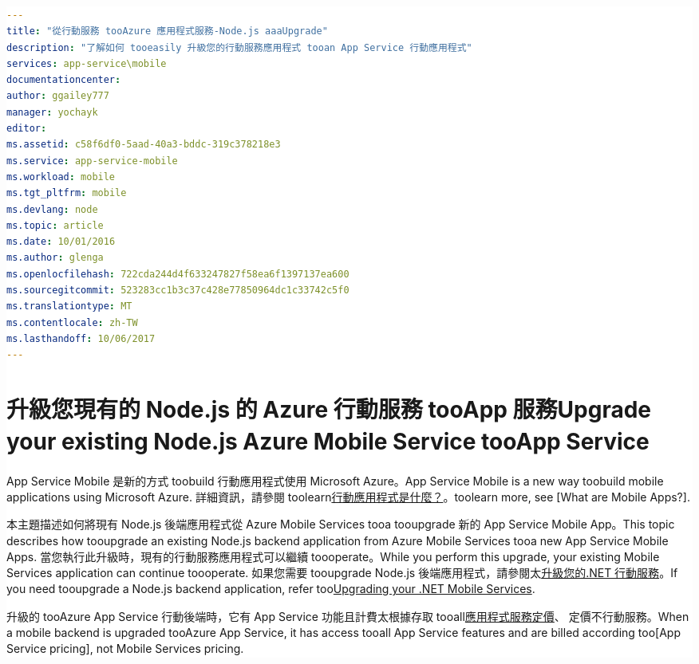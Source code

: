 ```yaml
---
title: "從行動服務 tooAzure 應用程式服務-Node.js aaaUpgrade"
description: "了解如何 tooeasily 升級您的行動服務應用程式 tooan App Service 行動應用程式"
services: app-service\mobile
documentationcenter: 
author: ggailey777
manager: yochayk
editor: 
ms.assetid: c58f6df0-5aad-40a3-bddc-319c378218e3
ms.service: app-service-mobile
ms.workload: mobile
ms.tgt_pltfrm: mobile
ms.devlang: node
ms.topic: article
ms.date: 10/01/2016
ms.author: glenga
ms.openlocfilehash: 722cda244d4f633247827f58ea6f1397137ea600
ms.sourcegitcommit: 523283cc1b3c37c428e77850964dc1c33742c5f0
ms.translationtype: MT
ms.contentlocale: zh-TW
ms.lasthandoff: 10/06/2017
---
```

# <a name="upgrade-your-existing-nodejs-azure-mobile-service-tooapp-service"></a><span data-ttu-id="0d9cb-103">升級您現有的 Node.js 的 Azure 行動服務 tooApp 服務</span><span class="sxs-lookup"><span data-stu-id="0d9cb-103">Upgrade your existing Node.js Azure Mobile Service tooApp Service</span></span>
<span data-ttu-id="0d9cb-104">App Service Mobile 是新的方式 toobuild 行動應用程式使用 Microsoft Azure。</span><span class="sxs-lookup"><span data-stu-id="0d9cb-104">App Service Mobile is a new way toobuild mobile applications using Microsoft Azure.</span></span> <span data-ttu-id="0d9cb-105">詳細資訊，請參閱 toolearn[行動應用程式是什麼？]。</span><span class="sxs-lookup"><span data-stu-id="0d9cb-105">toolearn more, see [What are Mobile Apps?].</span></span>

<span data-ttu-id="0d9cb-106">本主題描述如何將現有 Node.js 後端應用程式從 Azure Mobile Services tooa tooupgrade 新的 App Service Mobile App。</span><span class="sxs-lookup"><span data-stu-id="0d9cb-106">This topic describes how tooupgrade an existing Node.js backend application from Azure Mobile Services tooa new App Service Mobile Apps.</span></span> <span data-ttu-id="0d9cb-107">當您執行此升級時，現有的行動服務應用程式可以繼續 toooperate。</span><span class="sxs-lookup"><span data-stu-id="0d9cb-107">While you perform this upgrade, your existing Mobile Services application can continue toooperate.</span></span>  <span data-ttu-id="0d9cb-108">如果您需要 tooupgrade Node.js 後端應用程式，請參閱太[升級您的.NET 行動服務](app-service-mobile-net-upgrading-from-mobile-services.md)。</span><span class="sxs-lookup"><span data-stu-id="0d9cb-108">If you need tooupgrade a Node.js backend application, refer too[Upgrading your .NET Mobile Services](app-service-mobile-net-upgrading-from-mobile-services.md).</span></span>

<span data-ttu-id="0d9cb-109">升級的 tooAzure App Service 行動後端時，它有 App Service 功能且計費太根據存取 tooall[應用程式服務定價]、 定價不行動服務。</span><span class="sxs-lookup"><span data-stu-id="0d9cb-109">When a mobile backend is upgraded tooAzure App Service, it has access tooall App Service features and are billed according too[App Service pricing], not Mobile Services pricing.</span></span>


[Azure 入口網站]: https://portal.azure.com/
[Azure classic portal]: https://manage.windowsazure.com/
[行動應用程式是什麼？]: app-service-mobile-value-prop.md
[I already use web sites and mobile services – how does App Service help me?]: /en-us/documentation/articles/app-service-mobile-value-prop-migration-from-mobile-services
[Mobile App Server SDK]: https://www.npmjs.com/package/azure-mobile-apps
[Create a Mobile App]: app-service-mobile-xamarin-ios-get-started.md
[Add push notifications tooyour mobile app]: app-service-mobile-xamarin-ios-get-started-push.md
[Add authentication tooyour mobile app]: app-service-mobile-xamarin-ios-get-started-users.md
[Azure Scheduler]: /en-us/documentation/services/scheduler/
[Web Job]: ../app-service-web/websites-webjobs-resources.md
[How toouse hello .NET server SDK]: app-service-mobile-dotnet-backend-how-to-use-server-sdk.md
[Migrate from Mobile Services tooan App Service Mobile App]: app-service-mobile-migrating-from-mobile-services.md
[Migrate your existing Mobile Service tooApp Service]: app-service-mobile-migrating-from-mobile-services.md
[應用程式服務定價]: https://azure.microsoft.com/en-us/pricing/details/app-service/
[.NET server SDK overview]: app-service-mobile-dotnet-backend-how-to-use-server-sdk.md
[驗證概念]: ../app-service/app-service-authentication-overview.md
[驗證快速入門]: app-service-mobile-auth.md
[Azure 入口網站]: https://portal.azure.com/
[OData]: http://www.odata.org
[Promise]: https://developer.mozilla.org/en-US/docs/Web/JavaScript/Reference/Global_Objects/Promise
[basicapp sample on GitHub]: https://github.com/azure/azure-mobile-apps-node/tree/master/samples/basic-app
[todo sample on GitHub]: https://github.com/azure/azure-mobile-apps-node/tree/master/samples/todo
[samples directory on GitHub]: https://github.com/azure/azure-mobile-apps-node/tree/master/samples
[static-schema sample on GitHub]: https://github.com/azure/azure-mobile-apps-node/tree/master/samples/static-schema
[QueryJS]: https://github.com/Azure/queryjs
[Node.js Tools 1.1 for Visual Studio]: https://github.com/Microsoft/nodejstools/releases/tag/v1.1-RC.2.1
[mssql Node.js package]: https://www.npmjs.com/package/mssql
[Microsoft SQL Server 2014 Express]: http://www.microsoft.com/en-us/server-cloud/Products/sql-server-editions/sql-server-express.aspx
[ExpressJS Middleware]: http://expressjs.com/guide/using-middleware.html
[Winston]: https://github.com/winstonjs/winston